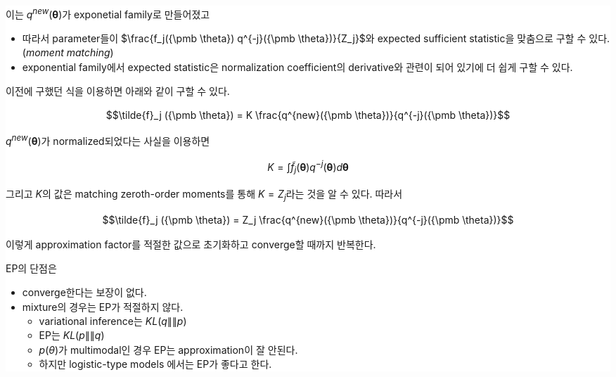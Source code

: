 이는 $q^{new}({{\pmb \theta}})$가 exponetial family로 만들어졌고 
- 따라서 parameter들이 $\frac{f_j({\pmb \theta}) q^{-j}({\pmb \theta})}{Z_j}$와 expected sufficient statistic을 맞춤으로 구할 수 있다. (*moment matching*)
- exponential family에서 expected statistic은 normalization coefficient의 derivative와 관련이 되어 있기에 더 쉽게 구할 수 있다.

이전에 구했던 식을 이용하면 아래와 같이 구할 수 있다.

$$\tilde{f}_j ({\pmb \theta}) = K \frac{q^{new}({\pmb \theta})}{q^{-j}({\pmb \theta})}$$

$q^{new}({\pmb \theta})$가 normalized되었다는 사실을 이용하면 

$$K = \int \tilde{f}_j ({\pmb \theta}) q^{-j}({\pmb \theta}) d {\pmb \theta}$$

그리고 $K$의 값은 matching zeroth-order moments를 통해 $K=Z_j$라는 것을 알 수 있다. 따라서

$$\tilde{f}_j ({\pmb \theta}) = Z_j \frac{q^{new}({\pmb \theta})}{q^{-j}({\pmb \theta})}$$

이렇게 approximation factor를 적절한 값으로 초기화하고 converge할 때까지 반복한다.

EP의 단점은
- converge한다는 보장이 없다.
- mixture의 경우는 EP가 적절하지 않다.
  - variational inference는 $KL(q\|\|p)$
  - EP는 $KL(p\|\|q)$
  - $p({\theta})$가 multimodal인 경우 EP는 approximation이 잘 안된다.
  - 하지만 logistic-type models 에서는 EP가 좋다고 한다.
